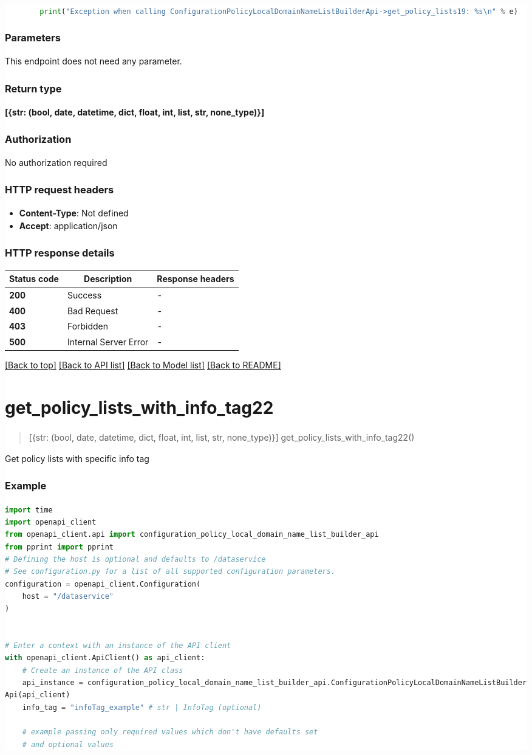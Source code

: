 ```python
        print("Exception when calling ConfigurationPolicyLocalDomainNameListBuilderApi->get_policy_lists19: %s\n" % e)
```


### Parameters
This endpoint does not need any parameter.

### Return type

**[{str: (bool, date, datetime, dict, float, int, list, str, none_type)}]**

### Authorization

No authorization required

### HTTP request headers

 - **Content-Type**: Not defined
 - **Accept**: application/json


### HTTP response details

| Status code | Description | Response headers |
|-------------|-------------|------------------|
**200** | Success |  -  |
**400** | Bad Request |  -  |
**403** | Forbidden |  -  |
**500** | Internal Server Error |  -  |

[[Back to top]](#) [[Back to API list]](../README.md#documentation-for-api-endpoints) [[Back to Model list]](../README.md#documentation-for-models) [[Back to README]](../README.md)

# **get_policy_lists_with_info_tag22**
> [{str: (bool, date, datetime, dict, float, int, list, str, none_type)}] get_policy_lists_with_info_tag22()



Get policy lists with specific info tag

### Example


```python
import time
import openapi_client
from openapi_client.api import configuration_policy_local_domain_name_list_builder_api
from pprint import pprint
# Defining the host is optional and defaults to /dataservice
# See configuration.py for a list of all supported configuration parameters.
configuration = openapi_client.Configuration(
    host = "/dataservice"
)


# Enter a context with an instance of the API client
with openapi_client.ApiClient() as api_client:
    # Create an instance of the API class
    api_instance = configuration_policy_local_domain_name_list_builder_api.ConfigurationPolicyLocalDomainNameListBuilderApi(api_client)
    info_tag = "infoTag_example" # str | InfoTag (optional)

    # example passing only required values which don't have defaults set
    # and optional values
```